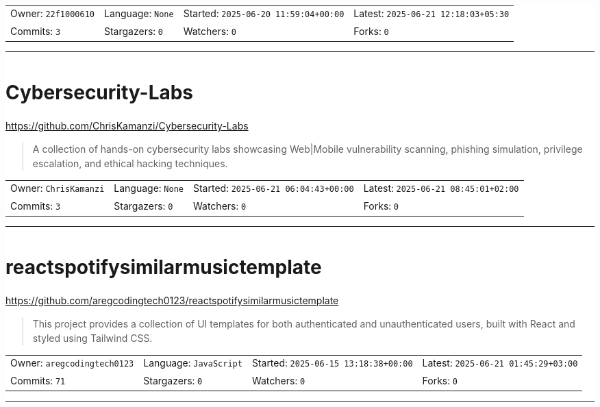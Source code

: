 <table><tr>
<tr><td>Owner: <code>22f1000610</code></td>
    <td>Language: <code>None</code></td>
    <td>Started: <code>2025-06-20 11:59:04+00:00</code></td>
    <td>Latest: <code>2025-06-21 12:18:03+05:30</code></td></tr>
<tr><td>Commits: <code>3</code></td>
    <td>Stargazers: <code>0</code></td>
    <td>Watchers: <code>0</code></td>
    <td>Forks: <code>0</code></td></tr>
</table>

---

# Cybersecurity-Labs

https://github.com/ChrisKamanzi/Cybersecurity-Labs
<blockquote>
A collection of hands-on cybersecurity labs showcasing Web|Mobile vulnerability scanning, phishing simulation, privilege escalation, and ethical hacking techniques.
</blockquote>

<table><tr>
<tr><td>Owner: <code>ChrisKamanzi</code></td>
    <td>Language: <code>None</code></td>
    <td>Started: <code>2025-06-21 06:04:43+00:00</code></td>
    <td>Latest: <code>2025-06-21 08:45:01+02:00</code></td></tr>
<tr><td>Commits: <code>3</code></td>
    <td>Stargazers: <code>0</code></td>
    <td>Watchers: <code>0</code></td>
    <td>Forks: <code>0</code></td></tr>
</table>

---

# reactspotifysimilarmusictemplate

https://github.com/aregcodingtech0123/reactspotifysimilarmusictemplate
<blockquote>
This project provides a collection of UI templates for both authenticated and unauthenticated users, built with React and styled using Tailwind CSS.
</blockquote>

<table><tr>
<tr><td>Owner: <code>aregcodingtech0123</code></td>
    <td>Language: <code>JavaScript</code></td>
    <td>Started: <code>2025-06-15 13:18:38+00:00</code></td>
    <td>Latest: <code>2025-06-21 01:45:29+03:00</code></td></tr>
<tr><td>Commits: <code>71</code></td>
    <td>Stargazers: <code>0</code></td>
    <td>Watchers: <code>0</code></td>
    <td>Forks: <code>0</code></td></tr>
</table>

---